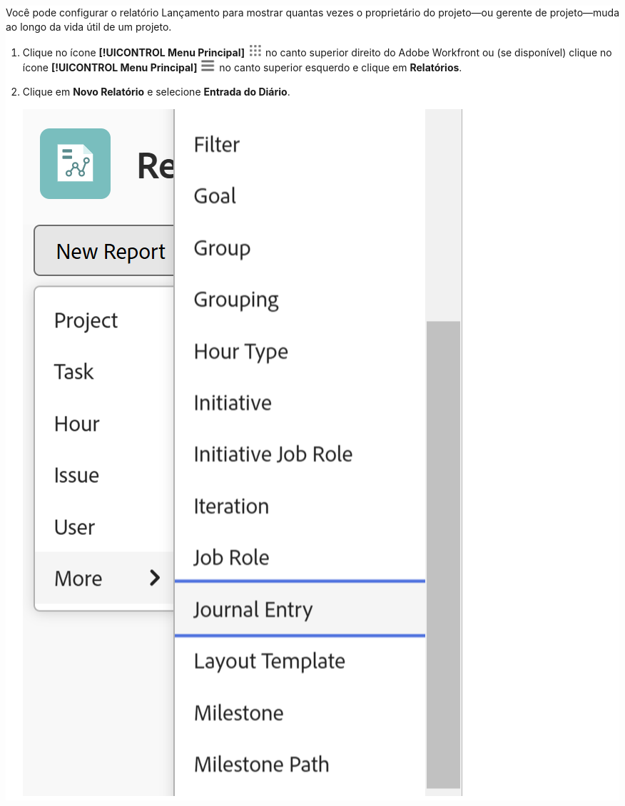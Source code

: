 Você pode configurar o relatório Lançamento para mostrar quantas vezes o proprietário do projeto—ou gerente de projeto—muda ao longo da vida útil de um projeto.

1. Clique no ícone **[!UICONTROL Menu Principal]** ![Menu Principal](/help/_includes/assets/main-menu-icon.png) no canto superior direito do Adobe Workfront ou (se disponível) clique no ícone **[!UICONTROL Menu Principal]** ![Menu Principal](/help/_includes/assets/main-menu-icon-left-nav.png) no canto superior esquerdo e clique em **Relatórios**.
1. Clique em **Novo Relatório** e selecione **Entrada do Diário**.

   ![Selecionar entrada do diário](assets/nwe-select-journal-entry-350x273.png)
